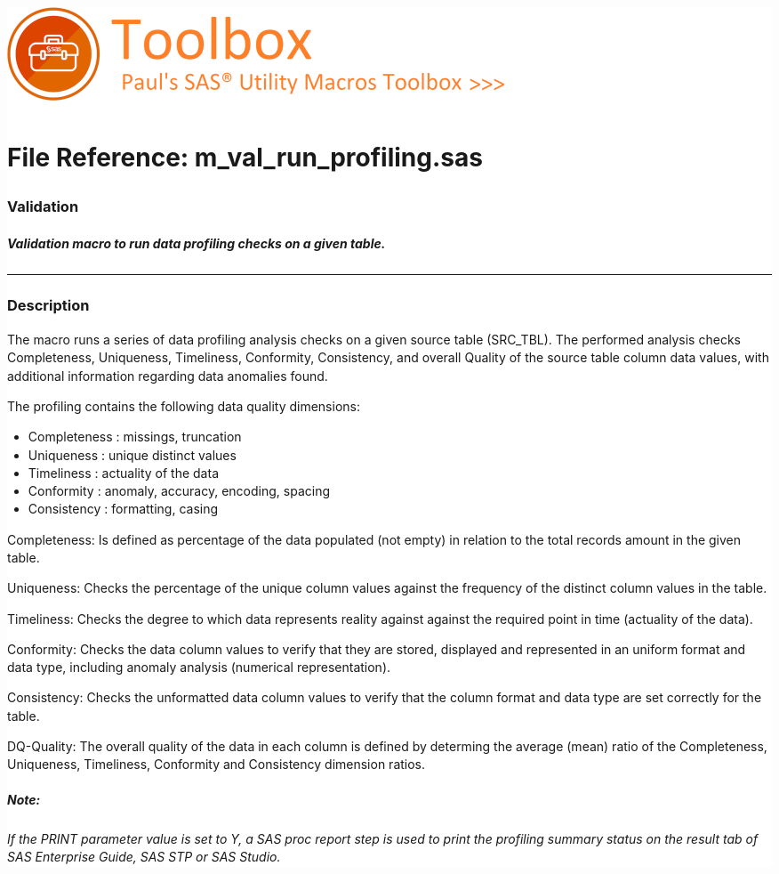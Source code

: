 [![../../misc/images/doc_header.png](../../misc/images/doc_header.png)](#)
# 
# File Reference: m_val_run_profiling.sas

### Validation

##### Validation macro to run data profiling checks on a given table.

***

### Description
The macro runs a series of data profiling analysis checks on a given source table (SRC_TBL). The performed analysis checks Completeness, Uniqueness, Timeliness, Conformity, Consistency, and overall Quality of the source table column data values, with additional information regarding data anomalies found.

 The profiling contains the following data quality dimensions:

- Completeness : missings, truncation
- Uniqueness : unique distinct values
- Timeliness : actuality of the data
- Conformity : anomaly, accuracy, encoding, spacing
- Consistency : formatting, casing

 Completeness: Is defined as percentage of the data populated (not empty) in relation to the total records amount in the given table.

 Uniqueness: Checks the percentage of the unique column values against the frequency of the distinct column values in the table.

 Timeliness: Checks the degree to which data represents reality against against the required point in time (actuality of the data).

 Conformity: Checks the data column values to verify that they are stored, displayed and represented in an uniform format and data type, including anomaly analysis (numerical representation).

 Consistency: Checks the unformatted data column values to verify that the column format and data type are set correctly for the table.

 DQ-Quality: The overall quality of the data in each column is defined by determing the average (mean) ratio of the Completeness, Uniqueness, Timeliness, Conformity and Consistency dimension ratios.



##### *Note:*
*If the PRINT parameter value is set to Y, a SAS proc report step is used to print the profiling summary status on the result tab of SAS Enterprise Guide, SAS STP or SAS Studio.*
